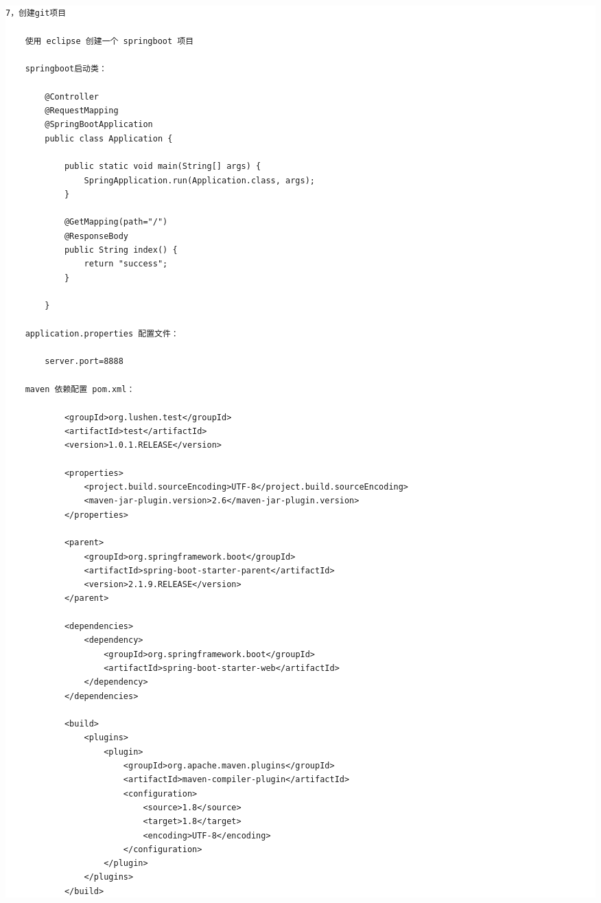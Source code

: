 	7，创建git项目
		
		使用 eclipse 创建一个 springboot 项目
		
		springboot启动类：
		
			@Controller
			@RequestMapping
			@SpringBootApplication
			public class Application {
			
				public static void main(String[] args) {
					SpringApplication.run(Application.class, args);
				}
			
				@GetMapping(path="/")
				@ResponseBody
				public String index() {
					return "success";
				}
			
			}
		
		application.properties 配置文件：
		
			server.port=8888
		
		maven 依赖配置 pom.xml：
		
				<groupId>org.lushen.test</groupId>
				<artifactId>test</artifactId>
				<version>1.0.1.RELEASE</version>
			
				<properties>
					<project.build.sourceEncoding>UTF-8</project.build.sourceEncoding>
					<maven-jar-plugin.version>2.6</maven-jar-plugin.version>
				</properties>
			
				<parent>
					<groupId>org.springframework.boot</groupId>
					<artifactId>spring-boot-starter-parent</artifactId>
					<version>2.1.9.RELEASE</version>
				</parent>
			
				<dependencies>
					<dependency>
						<groupId>org.springframework.boot</groupId>
						<artifactId>spring-boot-starter-web</artifactId>
					</dependency>
				</dependencies>
				
				<build>
					<plugins>
						<plugin>
							<groupId>org.apache.maven.plugins</groupId>
							<artifactId>maven-compiler-plugin</artifactId>
							<configuration>
								<source>1.8</source>
								<target>1.8</target>
								<encoding>UTF-8</encoding>
							</configuration>
						</plugin>
					</plugins>
				</build>
		